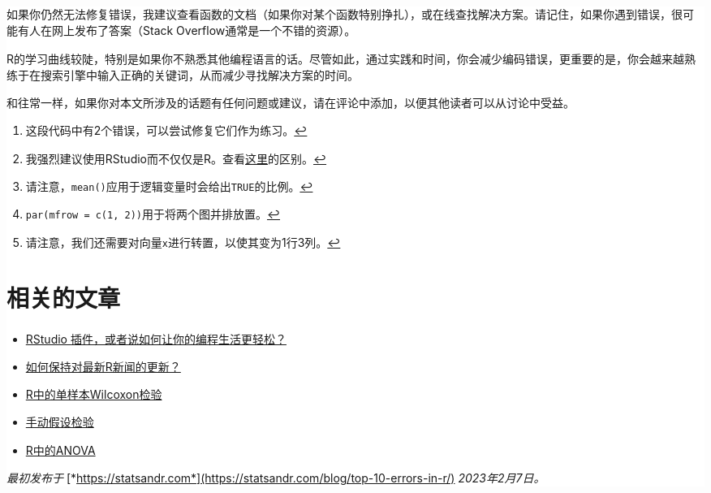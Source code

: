 如果你仍然无法修复错误，我建议查看函数的文档（如果你对某个函数特别挣扎），或在线查找解决方案。请记住，如果你遇到错误，很可能有人在网上发布了答案（Stack Overflow通常是一个不错的资源）。

R的学习曲线较陡，特别是如果你不熟悉其他编程语言的话。尽管如此，通过实践和时间，你会减少编码错误，更重要的是，你会越来越熟练于在搜索引擎中输入正确的关键词，从而减少寻找解决方案的时间。

和往常一样，如果你对本文所涉及的话题有任何问题或建议，请在评论中添加，以便其他读者可以从讨论中受益。

1.  这段代码中有2个错误，可以尝试修复它们作为练习。[↩︎](https://statsandr.com/blog/top-10-errors-in-r/#fnref1)

1.  我强烈建议使用RStudio而不仅仅是R。查看[这里](https://statsandr.com/blog/how-to-install-r-and-rstudio/)的区别。[↩︎](https://statsandr.com/blog/top-10-errors-in-r/#fnref2)

1.  请注意，`mean()`应用于逻辑变量时会给出`TRUE`的比例。[↩︎](https://statsandr.com/blog/top-10-errors-in-r/#fnref3)

1.  `par(mfrow = c(1, 2))`用于将两个图并排放置。[↩︎](https://statsandr.com/blog/top-10-errors-in-r/#fnref4)

1.  请注意，我们还需要对向量`x`进行转置，以使其变为1行3列。[↩︎](https://statsandr.com/blog/top-10-errors-in-r/#fnref5)

# 相关的文章

+   [RStudio 插件，或者说如何让你的编程生活更轻松？](https://statsandr.com/blog/rstudio-addins-or-how-to-make-your-coding-life-easier/)

+   [如何保持对最新R新闻的更新？](https://statsandr.com/blog/how-to-keep-up-to-date-with-the-latest-r-news/)

+   [R中的单样本Wilcoxon检验](https://statsandr.com/blog/one-sample-wilcoxon-test-in-r/)

+   [手动假设检验](https://statsandr.com/blog/hypothesis-test-by-hand/)

+   [R中的ANOVA](https://statsandr.com/blog/anova-in-r/)

*最初发布于* [*https://statsandr.com*](https://statsandr.com/blog/top-10-errors-in-r/) *2023年2月7日。*

